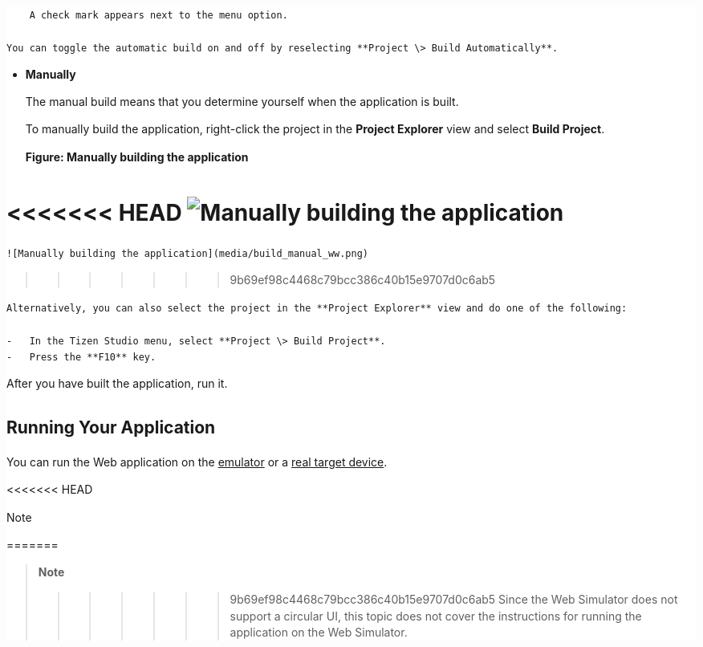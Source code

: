         A check mark appears next to the menu option.

    You can toggle the automatic build on and off by reselecting **Project \> Build Automatically**.

-   **Manually**

    The manual build means that you determine yourself when the application is built.

    To manually build the application, right-click the project in the **Project Explorer** view and select **Build Project**.

    **Figure: Manually building the application**

<<<<<<< HEAD
    ![Manually building the application](media/build_manual_w.png)
=======
    ![Manually building the application](media/build_manual_ww.png)
>>>>>>> 9b69ef98c4468c79bcc386c40b15e9707d0c6ab5

    Alternatively, you can also select the project in the **Project Explorer** view and do one of the following:

    -   In the Tizen Studio menu, select **Project \> Build Project**.
    -   Press the **F10** key.

After you have built the application, run it.

<a name="run"></a>
## Running Your Application

You can run the Web application on the [emulator](../../tutorials/process/run-debug-app.md#emulator) or a [real target device](../../tutorials/process/run-debug-app.md#target).

<<<<<<< HEAD
> [!NOTE]
=======
> **Note**
>
>>>>>>> 9b69ef98c4468c79bcc386c40b15e9707d0c6ab5
> Since the Web Simulator does not support a circular UI, this topic does not cover the instructions for running the application on the Web Simulator.

